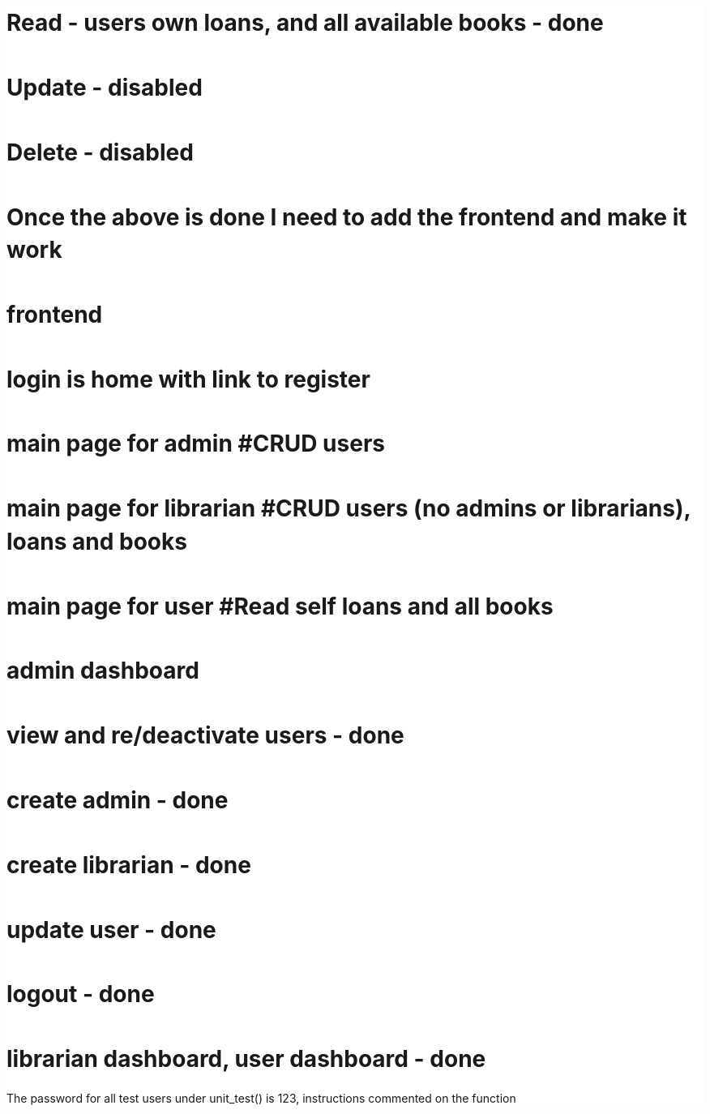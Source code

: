 # Read - users own loans, and all available books - done

# Update - disabled

# Delete - disabled

# Once the above is done I need to add the frontend and make it work


# frontend

# login is home with link to register

# main page for admin #CRUD users

# main page for librarian #CRUD users (no admins or librarians), loans and books 

# main page for user #Read self loans and all books


# admin dashboard 

# view and re/deactivate users - done
# create admin - done 
# create librarian - done 
# update user - done
# logout  - done 

#  librarian dashboard, user dashboard - done

The password for all test users under unit_test() is 123, instructions commented on the function


